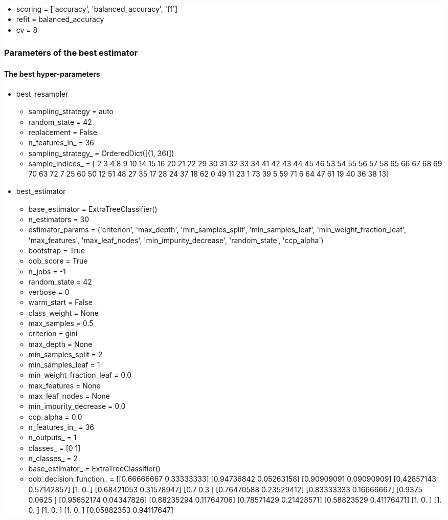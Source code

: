 - scoring = ['accuracy', 'balanced_accuracy', 'f1']
- refit = balanced_accuracy
- cv = 8

### Parameters of the best estimator
#### The best hyper-parameters
- best_resampler
	- sampling_strategy = auto
	- random_state = 42
	- replacement = False
	- n_features_in_ = 36
	- sampling_strategy_ = OrderedDict([(1, 36)])
	- sample_indices_ = [ 2  3  4  8  9 10 14 15 16 20 21 22 29 30 31 32 33 34 41 42 43 44 45 46
 53 54 55 56 57 58 65 66 67 68 69 70 63 72  7 25 60 50 12 51 48 27 35 17
 28 24 37 18 62  0 49 11 23  1 73 39  5 59 71  6 64 47 61 19 40 36 38 13]

- best_estimator
	- base_estimator = ExtraTreeClassifier()
	- n_estimators = 30
	- estimator_params = ('criterion', 'max_depth', 'min_samples_split', 'min_samples_leaf', 'min_weight_fraction_leaf', 'max_features', 'max_leaf_nodes', 'min_impurity_decrease', 'random_state', 'ccp_alpha')
	- bootstrap = True
	- oob_score = True
	- n_jobs = -1
	- random_state = 42
	- verbose = 0
	- warm_start = False
	- class_weight = None
	- max_samples = 0.5
	- criterion = gini
	- max_depth = None
	- min_samples_split = 2
	- min_samples_leaf = 1
	- min_weight_fraction_leaf = 0.0
	- max_features = None
	- max_leaf_nodes = None
	- min_impurity_decrease = 0.0
	- ccp_alpha = 0.0
	- n_features_in_ = 36
	- n_outputs_ = 1
	- classes_ = [0 1]
	- n_classes_ = 2
	- base_estimator_ = ExtraTreeClassifier()
	- oob_decision_function_ = [[0.66666667 0.33333333]
 [0.94736842 0.05263158]
 [0.90909091 0.09090909]
 [0.42857143 0.57142857]
 [1.         0.        ]
 [0.68421053 0.31578947]
 [0.7        0.3       ]
 [0.76470588 0.23529412]
 [0.83333333 0.16666667]
 [0.9375     0.0625    ]
 [0.95652174 0.04347826]
 [0.88235294 0.11764706]
 [0.78571429 0.21428571]
 [0.58823529 0.41176471]
 [1.         0.        ]
 [1.         0.        ]
 [1.         0.        ]
 [1.         0.        ]
 [0.05882353 0.94117647]